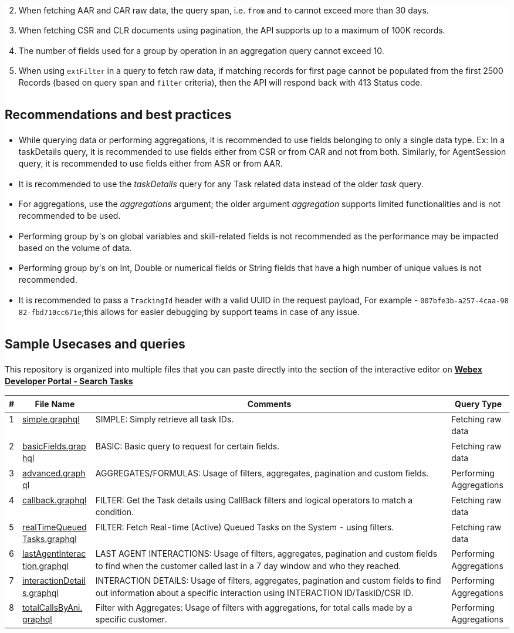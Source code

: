 2. When fetching AAR and CAR raw data, the query span, i.e. `from` and `to` cannot exceed more than 30 days.

3. When fetching CSR and CLR documents using pagination, the API supports up to a maximum of 100K records.

4. The number of fields used for a group by operation in an aggregation query cannot exceed 10.

5. When using `extFilter` in a query to fetch raw data, if matching records for first page cannot be populated from the first 2500 Records (based on query span and `filter` criteria), then the API will respond back with 413 Status code.

## Recommendations and best practices

- While querying data or performing aggregations, it is recommended to use fields belonging to only a single data type. Ex: In a taskDetails query, it is recommended to use fields either from CSR or from CAR and not from both. Similarly, for AgentSession query, it is recommended to use fields either from ASR or from AAR.

- It is recommended to use the _taskDetails_ query for any Task related data instead of the older _task_ query.

- For aggregations, use the _aggregations_ argument; the older argument _aggregation_ supports limited functionalities and is not recommended to be used.

- Performing group by's on global variables and skill-related fields is not recommended as the performance may be impacted based on the volume of data.

- Performing group by's on Int, Double or numerical fields or String fields that have a high number of unique values is not recommended.

- It is recommended to pass a `TrackingId` header with a valid UUID in the request payload, For example - `007bfe3b-a257-4caa-9882-fbd710cc671e`;this allows for easier debugging by support teams in case of any issue.

## Sample Usecases and queries

This repository is organized into multiple files that you can paste directly into the section of the interactive editor on **[Webex Developer Portal - Search Tasks](https://developer.webex-cx.com/documentation/search/search-tasks)**

| #   | File Name                                                                                                                                                                                        | Comments                                                                                                                                                                 | Query Type              |
| --- | ------------------------------------------------------------------------------------------------------------------------------------------------------------------------------------------------ | ------------------------------------------------------------------------------------------------------------------------------------------------------------------------ | ----------------------- |
| 1   | [simple.graphql](https://github.com/WebexSamples/webex-contact-center-api-samples/tree/main/reporting-samples/graphql-sample/More%20Examples/simple.graphql)                                     | SIMPLE: Simply retrieve all task IDs.                                                                                                                                    | Fetching raw data       |
| 2   | [basicFields.graphql](https://github.com/WebexSamples/webex-contact-center-api-samples/tree/main/reporting-samples/graphql-sample/More%20Examples/basicFields.graphql)                           | BASIC: Basic query to request for certain fields.                                                                                                                        | Fetching raw data       |
| 3   | [advanced.graphql](https://github.com/WebexSamples/webex-contact-center-api-samples/tree/main/reporting-samples/graphql-sample/More%20Examples/advanced.graphql)                                 | AGGREGATES/FORMULAS: Usage of filters, aggregates, pagination and custom fields.                                                                                         | Performing Aggregations |
| 4   | [callback.graphql](https://github.com/WebexSamples/webex-contact-center-api-samples/tree/main/reporting-samples/graphql-sample/More%20Examples/callbackFilter.graphql)                           | FILTER: Get the Task details using CallBack filters and logical operators to match a condition.                                                                          | Fetching raw data       |
| 5   | [realTimeQueuedTasks.graphql](https://github.com/WebexSamples/webex-contact-center-api-samples/tree/main/reporting-samples/graphql-sample/More%20Examples/realTimeQueuedTasks.graphql)           | FILTER: Fetch Real-time (Active) Queued Tasks on the System - using filters.                                                                                             | Fetching raw data       |
| 6   | [lastAgentInteraction.graphql](https://github.com/WebexSamples/webex-contact-center-api-samples/tree/main/reporting-samples/graphql-sample/More%20Examples/lastAgentInteraction.graphql)         | LAST AGENT INTERACTIONS: Usage of filters, aggregates, pagination and custom fields to find when the customer called last in a 7 day window and who they reached.        | Performing Aggregations |
| 7   | [interactionDetails.graphql](https://github.com/WebexSamples/webex-contact-center-api-samples/tree/main/reporting-samples/graphql-sample/More%20Examples/interactionDetails.graphql)             | INTERACTION DETAILS: Usage of filters, aggregates, pagination and custom fields to find out information about a specific interaction using INTERACTION ID/TaskID/CSR ID. | Performing Aggregations |
| 8   | [totalCallsByAni.graphql](https://github.com/WebexSamples/webex-contact-center-api-samples/tree/main/reporting-samples/graphql-sample/More%20Examples/totalCallsByAni.graphql)                   | Filter with Aggregates: Usage of filters with aggregations, for total calls made by a specific customer.                                                                 | Performing Aggregations |